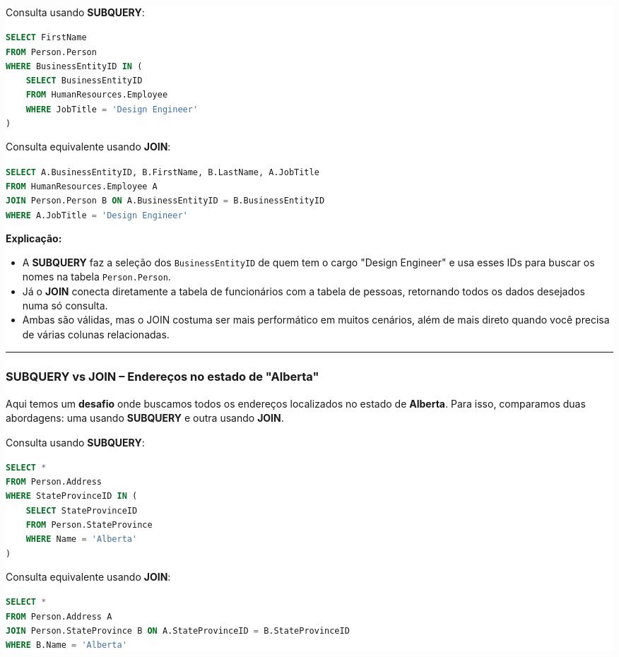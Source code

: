 Consulta usando **SUBQUERY**:

```sql
SELECT FirstName
FROM Person.Person
WHERE BusinessEntityID IN (
    SELECT BusinessEntityID
    FROM HumanResources.Employee
    WHERE JobTitle = 'Design Engineer'
)
```

Consulta equivalente usando **JOIN**:

```sql
SELECT A.BusinessEntityID, B.FirstName, B.LastName, A.JobTitle
FROM HumanResources.Employee A
JOIN Person.Person B ON A.BusinessEntityID = B.BusinessEntityID
WHERE A.JobTitle = 'Design Engineer'
```

**Explicação:**

- A **SUBQUERY** faz a seleção dos `BusinessEntityID` de quem tem o cargo "Design Engineer" e usa esses IDs para buscar os nomes na tabela `Person.Person`.
- Já o **JOIN** conecta diretamente a tabela de funcionários com a tabela de pessoas, retornando todos os dados desejados numa só consulta.
- Ambas são válidas, mas o JOIN costuma ser mais performático em muitos cenários, além de mais direto quando você precisa de várias colunas relacionadas.

---

### SUBQUERY vs JOIN – Endereços no estado de "Alberta"

Aqui temos um **desafio** onde buscamos todos os endereços localizados no estado de **Alberta**. Para isso, comparamos duas abordagens: uma usando **SUBQUERY** e outra usando **JOIN**.

Consulta usando **SUBQUERY**:

```sql
SELECT *
FROM Person.Address
WHERE StateProvinceID IN (
	SELECT StateProvinceID
	FROM Person.StateProvince
	WHERE Name = 'Alberta'
)
```

Consulta equivalente usando **JOIN**:

```sql
SELECT *
FROM Person.Address A
JOIN Person.StateProvince B ON A.StateProvinceID = B.StateProvinceID
WHERE B.Name = 'Alberta'
```
